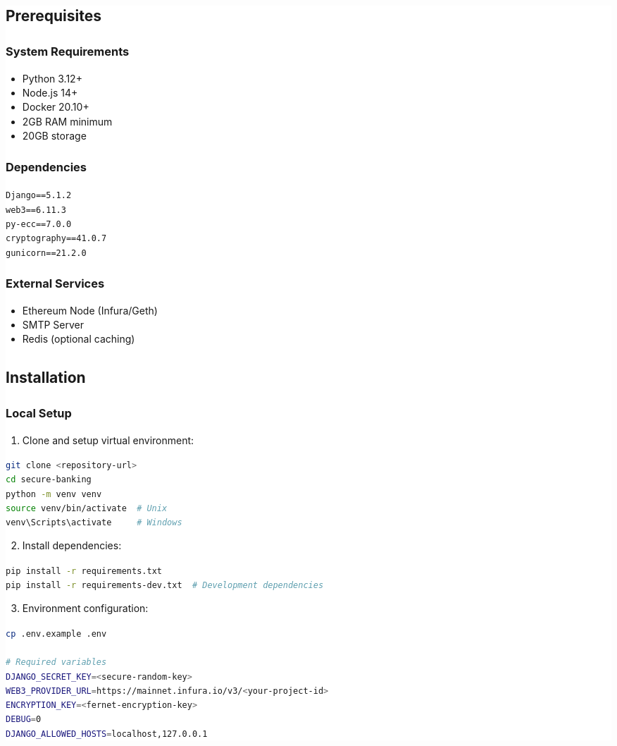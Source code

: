 ## Prerequisites

### System Requirements
- Python 3.12+
- Node.js 14+
- Docker 20.10+
- 2GB RAM minimum
- 20GB storage

### Dependencies
```
Django==5.1.2
web3==6.11.3
py-ecc==7.0.0
cryptography==41.0.7
gunicorn==21.2.0
```

### External Services
- Ethereum Node (Infura/Geth)
- SMTP Server
- Redis (optional caching)

## Installation

### Local Setup

1. Clone and setup virtual environment:
```bash
git clone <repository-url>
cd secure-banking
python -m venv venv
source venv/bin/activate  # Unix
venv\Scripts\activate     # Windows
```

2. Install dependencies:
```bash
pip install -r requirements.txt
pip install -r requirements-dev.txt  # Development dependencies
```

3. Environment configuration:
```bash
cp .env.example .env

# Required variables
DJANGO_SECRET_KEY=<secure-random-key>
WEB3_PROVIDER_URL=https://mainnet.infura.io/v3/<your-project-id>
ENCRYPTION_KEY=<fernet-encryption-key>
DEBUG=0
DJANGO_ALLOWED_HOSTS=localhost,127.0.0.1
```
